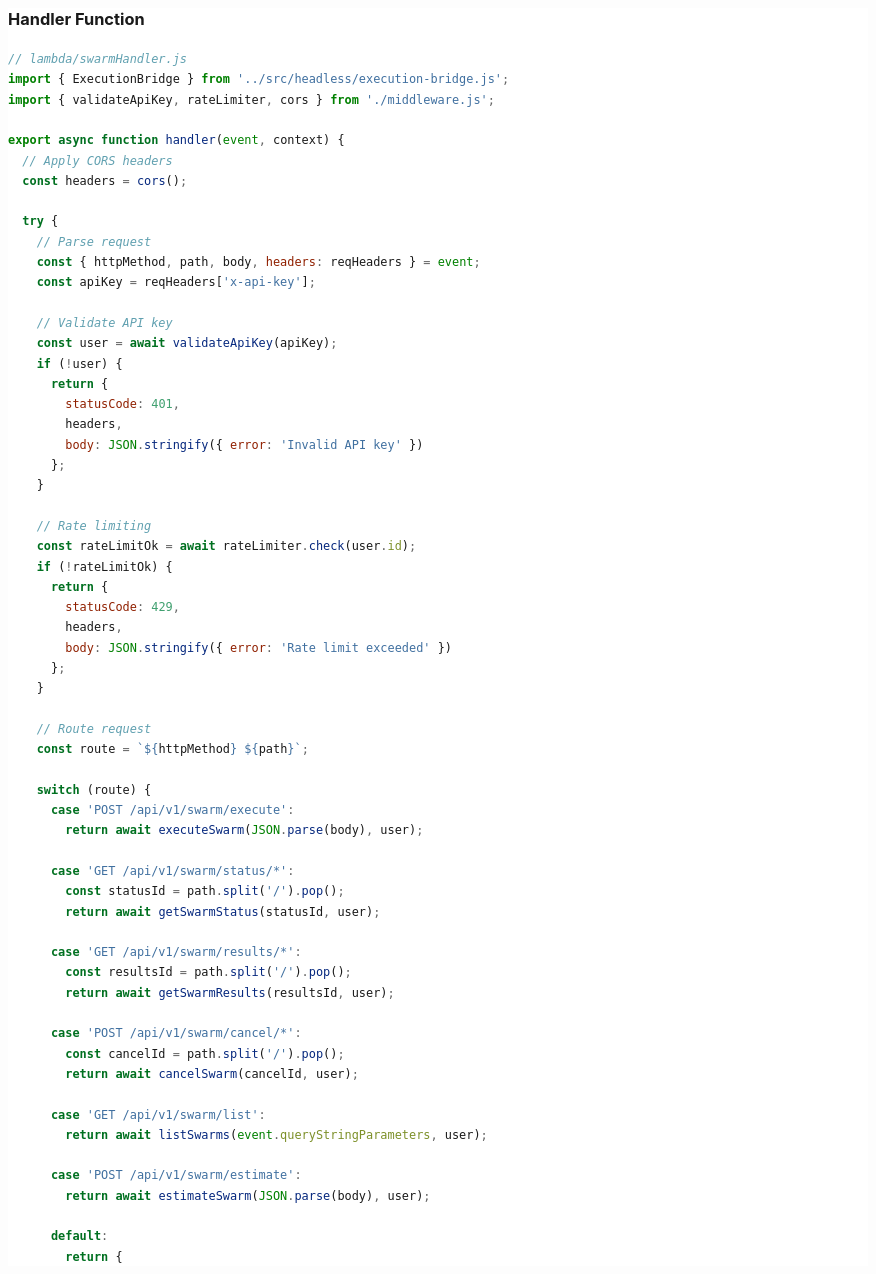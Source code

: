 ### Handler Function

```javascript
// lambda/swarmHandler.js
import { ExecutionBridge } from '../src/headless/execution-bridge.js';
import { validateApiKey, rateLimiter, cors } from './middleware.js';

export async function handler(event, context) {
  // Apply CORS headers
  const headers = cors();
  
  try {
    // Parse request
    const { httpMethod, path, body, headers: reqHeaders } = event;
    const apiKey = reqHeaders['x-api-key'];
    
    // Validate API key
    const user = await validateApiKey(apiKey);
    if (!user) {
      return {
        statusCode: 401,
        headers,
        body: JSON.stringify({ error: 'Invalid API key' })
      };
    }
    
    // Rate limiting
    const rateLimitOk = await rateLimiter.check(user.id);
    if (!rateLimitOk) {
      return {
        statusCode: 429,
        headers,
        body: JSON.stringify({ error: 'Rate limit exceeded' })
      };
    }
    
    // Route request
    const route = `${httpMethod} ${path}`;
    
    switch (route) {
      case 'POST /api/v1/swarm/execute':
        return await executeSwarm(JSON.parse(body), user);
        
      case 'GET /api/v1/swarm/status/*':
        const statusId = path.split('/').pop();
        return await getSwarmStatus(statusId, user);
        
      case 'GET /api/v1/swarm/results/*':
        const resultsId = path.split('/').pop();
        return await getSwarmResults(resultsId, user);
        
      case 'POST /api/v1/swarm/cancel/*':
        const cancelId = path.split('/').pop();
        return await cancelSwarm(cancelId, user);
        
      case 'GET /api/v1/swarm/list':
        return await listSwarms(event.queryStringParameters, user);
        
      case 'POST /api/v1/swarm/estimate':
        return await estimateSwarm(JSON.parse(body), user);
        
      default:
        return {
```
